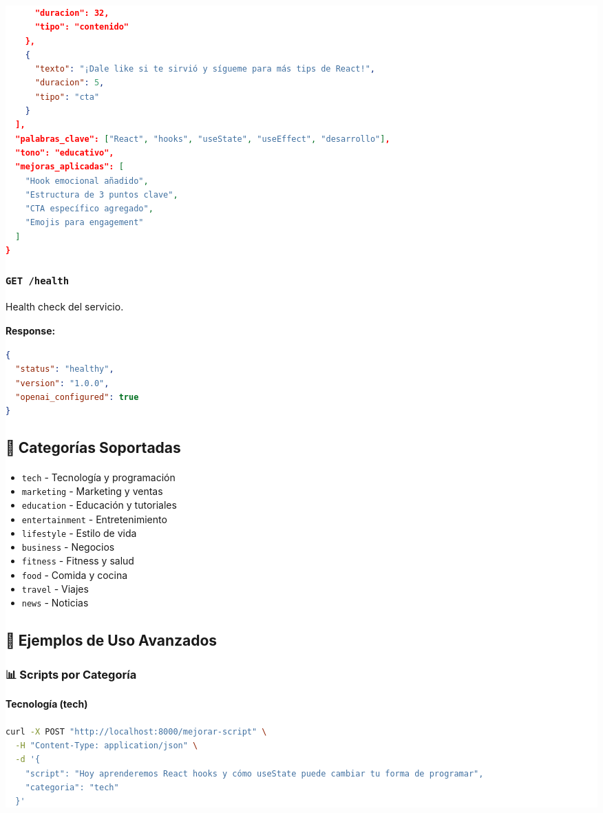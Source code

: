```json
      "duracion": 32,
      "tipo": "contenido"
    },
    {
      "texto": "¡Dale like si te sirvió y sígueme para más tips de React!",
      "duracion": 5,
      "tipo": "cta"
    }
  ],
  "palabras_clave": ["React", "hooks", "useState", "useEffect", "desarrollo"],
  "tono": "educativo",
  "mejoras_aplicadas": [
    "Hook emocional añadido",
    "Estructura de 3 puntos clave",
    "CTA específico agregado",
    "Emojis para engagement"
  ]
}
```

### `GET /health`

Health check del servicio.

**Response:**
```json
{
  "status": "healthy",
  "version": "1.0.0",
  "openai_configured": true
}
```

## 🎯 Categorías Soportadas

- `tech` - Tecnología y programación
- `marketing` - Marketing y ventas
- `education` - Educación y tutoriales
- `entertainment` - Entretenimiento
- `lifestyle` - Estilo de vida
- `business` - Negocios
- `fitness` - Fitness y salud
- `food` - Comida y cocina
- `travel` - Viajes
- `news` - Noticias

## 🔧 Ejemplos de Uso Avanzados

### 📊 **Scripts por Categoría**

#### Tecnología (tech)
```bash
curl -X POST "http://localhost:8000/mejorar-script" \
  -H "Content-Type: application/json" \
  -d '{
    "script": "Hoy aprenderemos React hooks y cómo useState puede cambiar tu forma de programar",
    "categoria": "tech"
  }'
```
